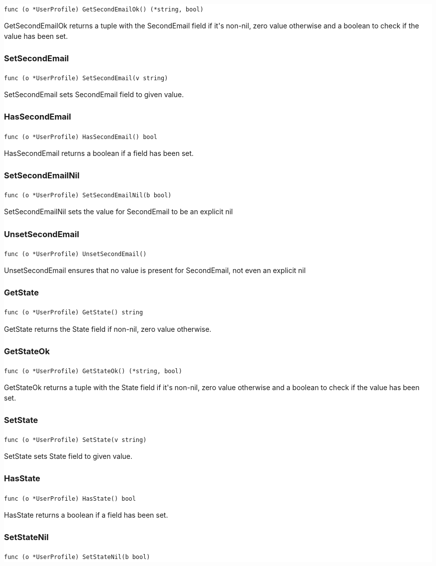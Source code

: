 `func (o *UserProfile) GetSecondEmailOk() (*string, bool)`

GetSecondEmailOk returns a tuple with the SecondEmail field if it's non-nil, zero value otherwise
and a boolean to check if the value has been set.

### SetSecondEmail

`func (o *UserProfile) SetSecondEmail(v string)`

SetSecondEmail sets SecondEmail field to given value.

### HasSecondEmail

`func (o *UserProfile) HasSecondEmail() bool`

HasSecondEmail returns a boolean if a field has been set.

### SetSecondEmailNil

`func (o *UserProfile) SetSecondEmailNil(b bool)`

 SetSecondEmailNil sets the value for SecondEmail to be an explicit nil

### UnsetSecondEmail
`func (o *UserProfile) UnsetSecondEmail()`

UnsetSecondEmail ensures that no value is present for SecondEmail, not even an explicit nil
### GetState

`func (o *UserProfile) GetState() string`

GetState returns the State field if non-nil, zero value otherwise.

### GetStateOk

`func (o *UserProfile) GetStateOk() (*string, bool)`

GetStateOk returns a tuple with the State field if it's non-nil, zero value otherwise
and a boolean to check if the value has been set.

### SetState

`func (o *UserProfile) SetState(v string)`

SetState sets State field to given value.

### HasState

`func (o *UserProfile) HasState() bool`

HasState returns a boolean if a field has been set.

### SetStateNil

`func (o *UserProfile) SetStateNil(b bool)`

